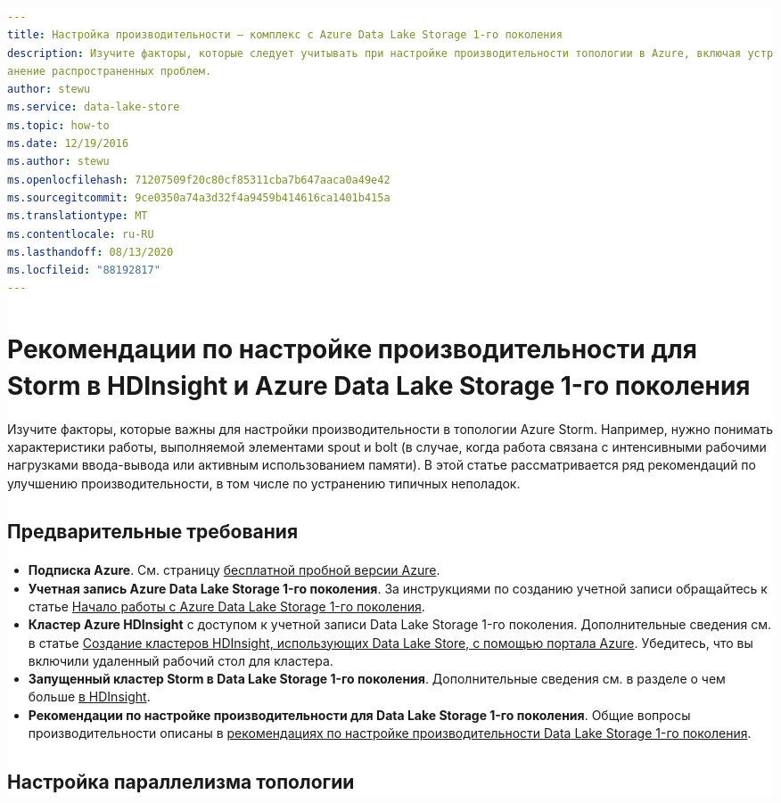 ```yaml
---
title: Настройка производительности — комплекс с Azure Data Lake Storage 1-го поколения
description: Изучите факторы, которые следует учитывать при настройке производительности топологии в Azure, включая устранение распространенных проблем.
author: stewu
ms.service: data-lake-store
ms.topic: how-to
ms.date: 12/19/2016
ms.author: stewu
ms.openlocfilehash: 71207509f20c80cf85311cba7b647aaca0a49e42
ms.sourcegitcommit: 9ce0350a74a3d32f4a9459b414616ca1401b415a
ms.translationtype: MT
ms.contentlocale: ru-RU
ms.lasthandoff: 08/13/2020
ms.locfileid: "88192817"
---
```

# <a name="performance-tuning-guidance-for-storm-on-hdinsight-and-azure-data-lake-storage-gen1"></a>Рекомендации по настройке производительности для Storm в HDInsight и Azure Data Lake Storage 1-го поколения

Изучите факторы, которые важны для настройки производительности в топологии Azure Storm. Например, нужно понимать характеристики работы, выполняемой элементами spout и bolt (в случае, когда работа связана с интенсивными рабочими нагрузками ввода-вывода или активным использованием памяти). В этой статье рассматривается ряд рекомендаций по улучшению производительности, в том числе по устранению типичных неполадок.

## <a name="prerequisites"></a>Предварительные требования

* **Подписка Azure**. См. страницу [бесплатной пробной версии Azure](https://azure.microsoft.com/pricing/free-trial/).
* **Учетная запись Azure Data Lake Storage 1-го поколения**. За инструкциями по созданию учетной записи обращайтесь к статье [Начало работы с Azure Data Lake Storage 1-го поколения](data-lake-store-get-started-portal.md).
* **Кластер Azure HDInsight** с доступом к учетной записи Data Lake Storage 1-го поколения. Дополнительные сведения см. в статье [Создание кластеров HDInsight, использующих Data Lake Store, с помощью портала Azure](data-lake-store-hdinsight-hadoop-use-portal.md). Убедитесь, что вы включили удаленный рабочий стол для кластера.
* **Запущенный кластер Storm в Data Lake Storage 1-го поколения**. Дополнительные сведения см. в разделе о чем больше [в HDInsight](https://docs.microsoft.com/azure/hdinsight/hdinsight-storm-overview).
* **Рекомендации по настройке производительности для Data Lake Storage 1-го поколения**.  Общие вопросы производительности описаны в [рекомендациях по настройке производительности Data Lake Storage 1-го поколения](https://docs.microsoft.com/azure/data-lake-store/data-lake-store-performance-tuning-guidance).  

## <a name="tune-the-parallelism-of-the-topology"></a>Настройка параллелизма топологии
